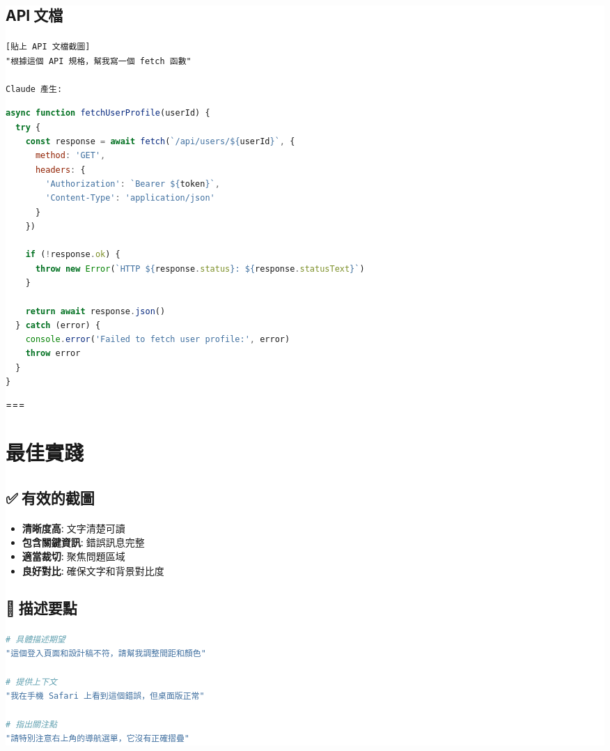 ## API 文檔
```
[貼上 API 文檔截圖]
"根據這個 API 規格，幫我寫一個 fetch 函數"

Claude 產生:
```

```javascript
async function fetchUserProfile(userId) {
  try {
    const response = await fetch(`/api/users/${userId}`, {
      method: 'GET',
      headers: {
        'Authorization': `Bearer ${token}`,
        'Content-Type': 'application/json'
      }
    })
    
    if (!response.ok) {
      throw new Error(`HTTP ${response.status}: ${response.statusText}`)
    }
    
    return await response.json()
  } catch (error) {
    console.error('Failed to fetch user profile:', error)
    throw error
  }
}
```

===

# 最佳實踐

## ✅ 有效的截圖
- **清晰度高**: 文字清楚可讀
- **包含關鍵資訊**: 錯誤訊息完整
- **適當裁切**: 聚焦問題區域
- **良好對比**: 確保文字和背景對比度

## 🎯 描述要點
```bash
# 具體描述期望
"這個登入頁面和設計稿不符，請幫我調整間距和顏色"

# 提供上下文
"我在手機 Safari 上看到這個錯誤，但桌面版正常"

# 指出關注點
"請特別注意右上角的導航選單，它沒有正確摺疊"
```
